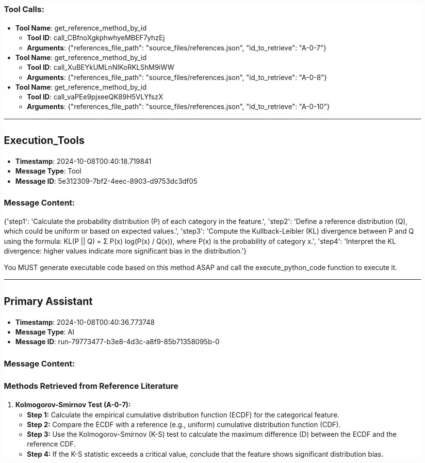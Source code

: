 ### Tool Calls:
- **Tool Name**: get_reference_method_by_id
  - **Tool ID**: call_CBfnoXgkphwhyeMBEF7yhzEj
  - **Arguments**: {"references_file_path": "source_files/references.json", "id_to_retrieve": "A-0-7"}
- **Tool Name**: get_reference_method_by_id
  - **Tool ID**: call_XuBEYkUMLnNIKoRKLShM9iWW
  - **Arguments**: {"references_file_path": "source_files/references.json", "id_to_retrieve": "A-0-8"}
- **Tool Name**: get_reference_method_by_id
  - **Tool ID**: call_vaPEe9pjxeeQK89H5VLYfszX
  - **Arguments**: {"references_file_path": "source_files/references.json", "id_to_retrieve": "A-0-10"}

---

## Execution_Tools
- **Timestamp**: 2024-10-08T00:40:18.719841
- **Message Type**: Tool
- **Message ID**: 5e312309-7bf2-4eec-8903-d9753dc3df05

### Message Content:

{'step1': 'Calculate the probability distribution (P) of each category in the feature.', 'step2': 'Define a reference distribution (Q), which could be uniform or based on expected values.', 'step3': 'Compute the Kullback-Leibler (KL) divergence between P and Q using the formula: KL(P || Q) = Σ P(x) log(P(x) / Q(x)), where P(x) is the probability of category x.', 'step4': 'Interpret the KL divergence: higher values indicate more significant bias in the distribution.'}

You MUST generate executable code based on this method ASAP and call the execute_python_code function to execute it.


---

## Primary Assistant
- **Timestamp**: 2024-10-08T00:40:36.773748
- **Message Type**: AI
- **Message ID**: run-79773477-b3e8-4d3c-a8f9-85b71358095b-0

### Message Content:

### Methods Retrieved from Reference Literature

1. **Kolmogorov-Smirnov Test (A-0-7):**
   - **Step 1:** Calculate the empirical cumulative distribution function (ECDF) for the categorical feature.
   - **Step 2:** Compare the ECDF with a reference (e.g., uniform) cumulative distribution function (CDF).
   - **Step 3:** Use the Kolmogorov-Smirnov (K-S) test to calculate the maximum difference (D) between the ECDF and the reference CDF.
   - **Step 4:** If the K-S statistic exceeds a critical value, conclude that the feature shows significant distribution bias.
